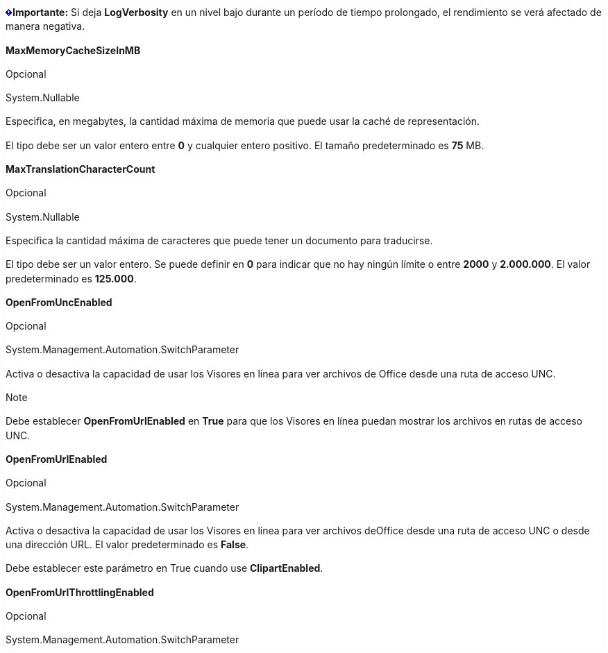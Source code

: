 <tr class="header">
<th><img src="images/JJ219448.important(Office.15).gif" title="Importante" alt="Importante" /><strong>Importante:</strong></th>
</tr>
</thead>
<tbody>
<tr class="odd">
<td>Si deja <strong>LogVerbosity</strong> en un nivel bajo durante un período de tiempo prolongado, el rendimiento se verá afectado de manera negativa.</td>
</tr>
</tbody>
</table>

</div></td>
</tr>
<tr class="even">
<td><p><strong>MaxMemoryCacheSizeInMB</strong></p></td>
<td><p>Opcional</p></td>
<td><p>System.Nullable</p></td>
<td><p>Especifica, en megabytes, la cantidad máxima de memoria que puede usar la caché de representación.</p>
<p>El tipo debe ser un valor entero entre <strong>0</strong> y cualquier entero positivo. El tamaño predeterminado es <strong>75</strong> MB.</p></td>
</tr>
<tr class="odd">
<td><p><strong>MaxTranslationCharacterCount</strong></p></td>
<td><p>Opcional</p></td>
<td><p>System.Nullable</p></td>
<td><p>Especifica la cantidad máxima de caracteres que puede tener un documento para traducirse.</p>
<p>El tipo debe ser un valor entero. Se puede definir en <strong>0</strong> para indicar que no hay ningún límite o entre <strong>2000</strong> y <strong>2.000.000</strong>. El valor predeterminado es <strong>125.000</strong>.</p></td>
</tr>
<tr class="even">
<td><p><strong>OpenFromUncEnabled</strong></p></td>
<td><p>Opcional</p></td>
<td><p>System.Management.Automation.SwitchParameter</p></td>
<td><p>Activa o desactiva la capacidad de usar los Visores en línea para ver archivos de Office desde una ruta de acceso UNC.</p>
<div class="alert">

> [!NOTE]
> Debe establecer <STRONG>OpenFromUrlEnabled</STRONG> en <STRONG>True</STRONG> para que los Visores en línea puedan mostrar los archivos en rutas de acceso UNC.


</div></td>
</tr>
<tr class="odd">
<td><p><strong>OpenFromUrlEnabled</strong></p></td>
<td><p>Opcional</p></td>
<td><p>System.Management.Automation.SwitchParameter</p></td>
<td><p>Activa o desactiva la capacidad de usar los Visores en línea para ver archivos deOffice desde una ruta de acceso UNC o desde una dirección URL. El valor predeterminado es <strong>False</strong>.</p>
<p>Debe establecer este parámetro en True cuando use <strong>ClipartEnabled</strong>.</p></td>
</tr>
<tr class="even">
<td><p><strong>OpenFromUrlThrottlingEnabled</strong></p></td>
<td><p>Opcional</p></td>
<td><p>System.Management.Automation.SwitchParameter</p></td>